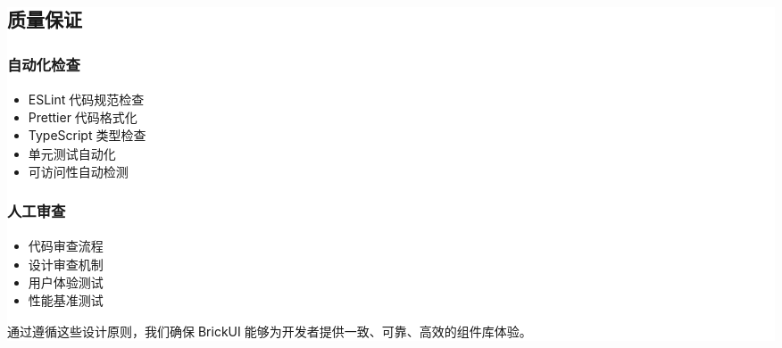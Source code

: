 ## 质量保证

### 自动化检查

- ESLint 代码规范检查
- Prettier 代码格式化
- TypeScript 类型检查
- 单元测试自动化
- 可访问性自动检测

### 人工审查

- 代码审查流程
- 设计审查机制
- 用户体验测试
- 性能基准测试

通过遵循这些设计原则，我们确保 BrickUI 能够为开发者提供一致、可靠、高效的组件库体验。
